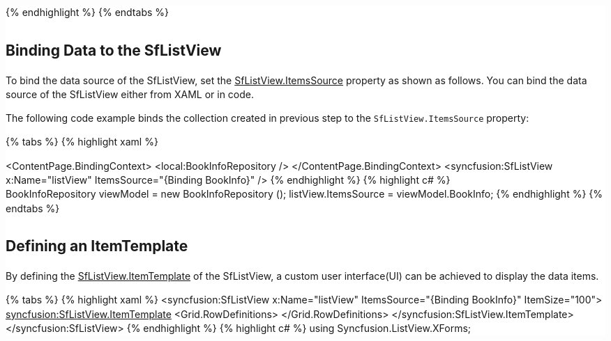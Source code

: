 {% endhighlight %}
{% endtabs %}

## Binding Data to the SfListView

To bind the data source of the SfListView, set the [SfListView.ItemsSource](https://help.syncfusion.com/cr/cref_files/xamarin/Syncfusion.SfListView.XForms~Syncfusion.ListView.XForms.SfListView~ItemsSource.html) property as shown as follows. You can bind the data source of the SfListView either from XAML or in code. 

The following code example binds the collection created in previous step to the `SfListView.ItemsSource` property:

{% tabs %}
{% highlight xaml %}
<?xml version="1.0" encoding="utf-8" ?>
<ContentPage xmlns="http://xamarin.com/schemas/2014/forms"
             xmlns:x="http://schemas.microsoft.com/winfx/2009/xaml"
             xmlns:syncfusion="clr-namespace:Syncfusion.ListView.XForms;assembly=Syncfusion.SfListView.XForms"
             xmlns:local="clr-namespace:GettingStarted;assembly=GettingStarted"
             x:Class="GettingStarted.MainPage">
  <ContentPage.BindingContext>
    <local:BookInfoRepository />
  </ContentPage.BindingContext>
   <syncfusion:SfListView x:Name="listView" 
                   ItemsSource="{Binding BookInfo}" />
</ContentPage>
{% endhighlight %}
{% highlight c# %}
BookInfoRepository viewModel = new BookInfoRepository ();
listView.ItemsSource = viewModel.BookInfo; 
{% endhighlight %}
{% endtabs %}

## Defining an ItemTemplate
 
 By defining the [SfListView.ItemTemplate](https://help.syncfusion.com/cr/cref_files/xamarin/Syncfusion.SfListView.XForms~Syncfusion.ListView.XForms.SfListView~ItemTemplate.html) of the SfListView, a custom user interface(UI) can be achieved to display the data items. 
 
{% tabs %}
{% highlight xaml %}
<ContentPage xmlns:syncfusion="clr-namespace:Syncfusion.ListView.XForms;assembly=Syncfusion.SfListView.XForms">
  <syncfusion:SfListView x:Name="listView" 
                   ItemsSource="{Binding BookInfo}"
                   ItemSize="100">
    <syncfusion:SfListView.ItemTemplate>
        <DataTemplate>
        <Grid Padding="10">
            <Grid.RowDefinitions>
            <RowDefinition Height="0.4*" />
            <RowDefinition Height="0.6*" />
            </Grid.RowDefinitions>
            <Label Text="{Binding BookName}" FontAttributes="Bold" TextColor="Teal" FontSize="21" />
            <Label Grid.Row="1" Text="{Binding BookDescription}" TextColor="Teal" FontSize="15"/>
        </Grid>
        </DataTemplate>
    </syncfusion:SfListView.ItemTemplate>
  </syncfusion:SfListView>
</ContentPage>
{% endhighlight %}
{% highlight c# %}
using Syncfusion.ListView.XForms;